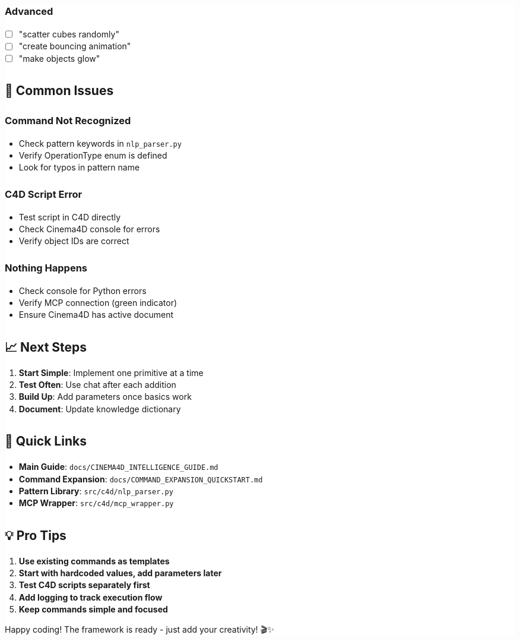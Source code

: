 ### Advanced
- [ ] "scatter cubes randomly"
- [ ] "create bouncing animation"
- [ ] "make objects glow"

## 🔧 Common Issues

### Command Not Recognized
- Check pattern keywords in `nlp_parser.py`
- Verify OperationType enum is defined
- Look for typos in pattern name

### C4D Script Error
- Test script in C4D directly
- Check Cinema4D console for errors
- Verify object IDs are correct

### Nothing Happens
- Check console for Python errors
- Verify MCP connection (green indicator)
- Ensure Cinema4D has active document

## 📈 Next Steps

1. **Start Simple**: Implement one primitive at a time
2. **Test Often**: Use chat after each addition
3. **Build Up**: Add parameters once basics work
4. **Document**: Update knowledge dictionary

## 🔗 Quick Links

- **Main Guide**: `docs/CINEMA4D_INTELLIGENCE_GUIDE.md`
- **Command Expansion**: `docs/COMMAND_EXPANSION_QUICKSTART.md`
- **Pattern Library**: `src/c4d/nlp_parser.py`
- **MCP Wrapper**: `src/c4d/mcp_wrapper.py`

## 💡 Pro Tips

1. **Use existing commands as templates**
2. **Start with hardcoded values, add parameters later**
3. **Test C4D scripts separately first**
4. **Add logging to track execution flow**
5. **Keep commands simple and focused**

Happy coding! The framework is ready - just add your creativity! 🎬✨